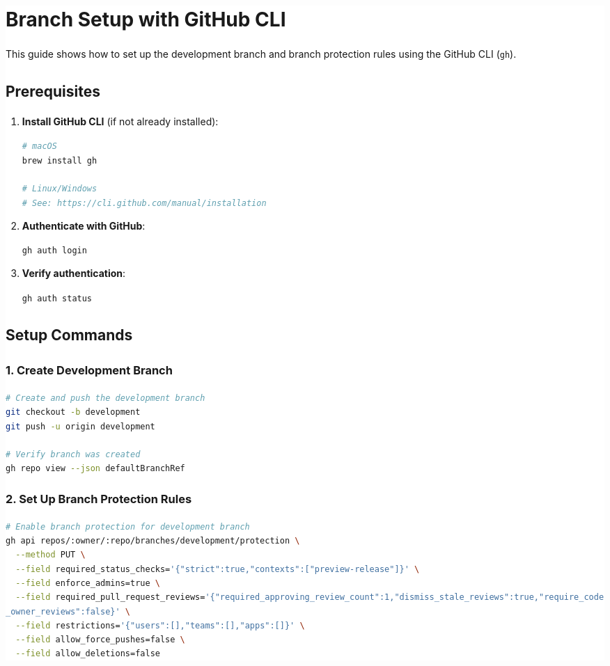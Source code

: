 # Branch Setup with GitHub CLI

This guide shows how to set up the development branch and branch protection rules using the GitHub CLI (`gh`).

## Prerequisites

1. **Install GitHub CLI** (if not already installed):
   ```bash
   # macOS
   brew install gh
   
   # Linux/Windows
   # See: https://cli.github.com/manual/installation
   ```

2. **Authenticate with GitHub**:
   ```bash
   gh auth login
   ```

3. **Verify authentication**:
   ```bash
   gh auth status
   ```

## Setup Commands

### 1. Create Development Branch

```bash
# Create and push the development branch
git checkout -b development
git push -u origin development

# Verify branch was created
gh repo view --json defaultBranchRef
```

### 2. Set Up Branch Protection Rules

```bash
# Enable branch protection for development branch
gh api repos/:owner/:repo/branches/development/protection \
  --method PUT \
  --field required_status_checks='{"strict":true,"contexts":["preview-release"]}' \
  --field enforce_admins=true \
  --field required_pull_request_reviews='{"required_approving_review_count":1,"dismiss_stale_reviews":true,"require_code_owner_reviews":false}' \
  --field restrictions='{"users":[],"teams":[],"apps":[]}' \
  --field allow_force_pushes=false \
  --field allow_deletions=false
```
